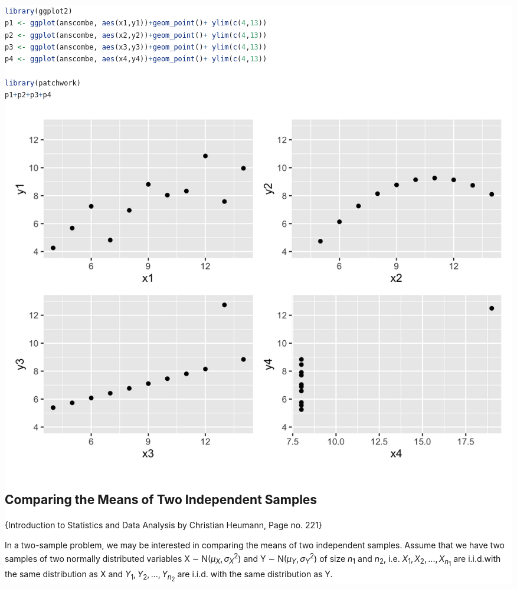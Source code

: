 ``` r
library(ggplot2)
p1 <- ggplot(anscombe, aes(x1,y1))+geom_point()+ ylim(c(4,13))  
p2 <- ggplot(anscombe, aes(x2,y2))+geom_point()+ ylim(c(4,13))
p3 <- ggplot(anscombe, aes(x3,y3))+geom_point()+ ylim(c(4,13))
p4 <- ggplot(anscombe, aes(x4,y4))+geom_point()+ ylim(c(4,13))

library(patchwork)
p1+p2+p3+p4
```

![](Statistics-Using-R_Markdown_files/figure-markdown_github/unnamed-chunk-61-1.png)

## Comparing the Means of Two Independent Samples

{Introduction to Statistics and Data Analysis by Christian Heumann, Page
no. 221}

In a two-sample problem, we may be interested in comparing the means of
two independent samples. Assume that we have two samples of two normally
distributed variables X ∼
N(*μ*<sub>*X*</sub>, *σ*<sub>*X*</sub><sup>2</sup>) and Y ∼
N(*μ*<sub>*Y*</sub>, *σ*<sub>*Y*</sub><sup>2</sup>) of size
*n*<sub>1</sub> and *n*<sub>2</sub>,
i.e. *X*<sub>1</sub>, *X*<sub>2</sub>, ..., *X*<sub>*n*<sub>1</sub></sub>
are i.i.d.with the same distribution as X and
*Y*<sub>1</sub>, *Y*<sub>2</sub>, ..., *Y*<sub>*n*<sub>2</sub></sub> are
i.i.d. with the same distribution as Y.
